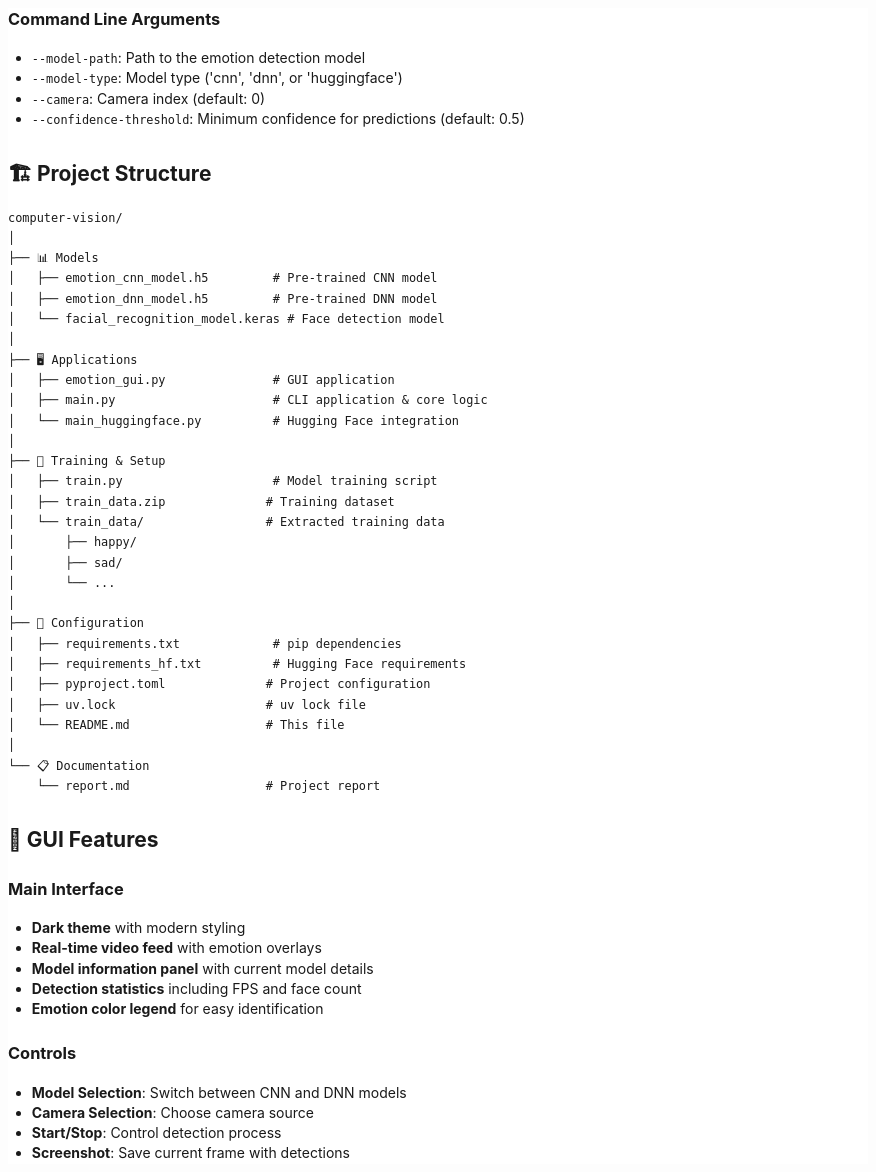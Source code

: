 ### Command Line Arguments

- `--model-path`: Path to the emotion detection model
- `--model-type`: Model type ('cnn', 'dnn', or 'huggingface')
- `--camera`: Camera index (default: 0)
- `--confidence-threshold`: Minimum confidence for predictions (default: 0.5)

## 🏗️ Project Structure

```
computer-vision/
│
├── 📊 Models
│   ├── emotion_cnn_model.h5         # Pre-trained CNN model
│   ├── emotion_dnn_model.h5         # Pre-trained DNN model
│   └── facial_recognition_model.keras # Face detection model
│
├── 🖥️ Applications
│   ├── emotion_gui.py               # GUI application
│   ├── main.py                      # CLI application & core logic
│   └── main_huggingface.py          # Hugging Face integration
│
├── 🔧 Training & Setup
│   ├── train.py                     # Model training script
│   ├── train_data.zip              # Training dataset
│   └── train_data/                 # Extracted training data
│       ├── happy/
│       ├── sad/
│       └── ...
│
├── 📝 Configuration
│   ├── requirements.txt             # pip dependencies
│   ├── requirements_hf.txt          # Hugging Face requirements
│   ├── pyproject.toml              # Project configuration
│   ├── uv.lock                     # uv lock file
│   └── README.md                   # This file
│
└── 📋 Documentation
    └── report.md                   # Project report
```

## 🎨 GUI Features

### Main Interface
- **Dark theme** with modern styling
- **Real-time video feed** with emotion overlays
- **Model information panel** with current model details
- **Detection statistics** including FPS and face count
- **Emotion color legend** for easy identification

### Controls
- **Model Selection**: Switch between CNN and DNN models
- **Camera Selection**: Choose camera source
- **Start/Stop**: Control detection process
- **Screenshot**: Save current frame with detections
